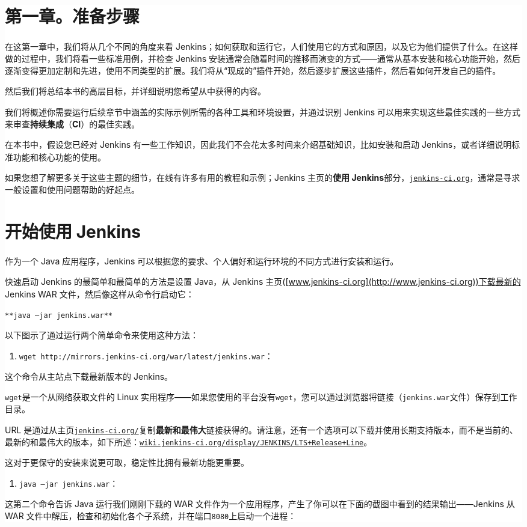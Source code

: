# 第一章。准备步骤

在这第一章中，我们将从几个不同的角度来看 Jenkins；如何获取和运行它，人们使用它的方式和原因，以及它为他们提供了什么。在这样做的过程中，我们将看一些标准用例，并检查 Jenkins 安装通常会随着时间的推移而演变的方式——通常从基本安装和核心功能开始，然后逐渐变得更加定制和先进，使用不同类型的扩展。我们将从“现成的”插件开始，然后逐步扩展这些插件，然后看如何开发自己的插件。

然后我们将总结本书的高层目标，并详细说明您希望从中获得的内容。

我们将概述你需要运行后续章节中涵盖的实际示例所需的各种工具和环境设置，并通过识别 Jenkins 可以用来实现这些最佳实践的一些方式来审查**持续集成**（**CI**）的最佳实践。

在本书中，假设您已经对 Jenkins 有一些工作知识，因此我们不会花太多时间来介绍基础知识，比如安装和启动 Jenkins，或者详细说明标准功能和核心功能的使用。

如果您想了解更多关于这些主题的细节，在线有许多有用的教程和示例；Jenkins 主页的**使用 Jenkins**部分，[`jenkins-ci.org`](https://jenkins-ci.org)，通常是寻求一般设置和使用问题帮助的好起点。

# 开始使用 Jenkins

作为一个 Java 应用程序，Jenkins 可以根据您的要求、个人偏好和运行环境的不同方式进行安装和运行。

快速启动 Jenkins 的最简单和最简单的方法是设置 Java，从 Jenkins 主页([www.jenkins-ci.org](http://www.jenkins-ci.org))下载最新的 Jenkins WAR 文件，然后像这样从命令行启动它：

```
**java –jar jenkins.war**

```

以下图示了通过运行两个简单命令来使用这种方法：

1.  `wget http://mirrors.jenkins-ci.org/war/latest/jenkins.war`：

这个命令从主站点下载最新版本的 Jenkins。

`wget`是一个从网络获取文件的 Linux 实用程序——如果您使用的平台没有`wget`，您可以通过浏览器将链接（`jenkins.war`文件）保存到工作目录。

URL 是通过从主页[`jenkins-ci.org/`](https://jenkins-ci.org/)复制**最新和最伟大**链接获得的。请注意，还有一个选项可以下载并使用长期支持版本，而不是当前的、最新的和最伟大的版本，如下所述：[`wiki.jenkins-ci.org/display/JENKINS/LTS+Release+Line`](https://wiki.jenkins-ci.org/display/JENKINS/LTS+Release+Line)。

这对于更保守的安装来说更可取，稳定性比拥有最新功能更重要。

1.  `java –jar jenkins.war`：

这第二个命令告诉 Java 运行我们刚刚下载的 WAR 文件作为一个应用程序，产生了你可以在下面的截图中看到的结果输出——Jenkins 从 WAR 文件中解压，检查和初始化各个子系统，并在端口`8080`上启动一个进程：
